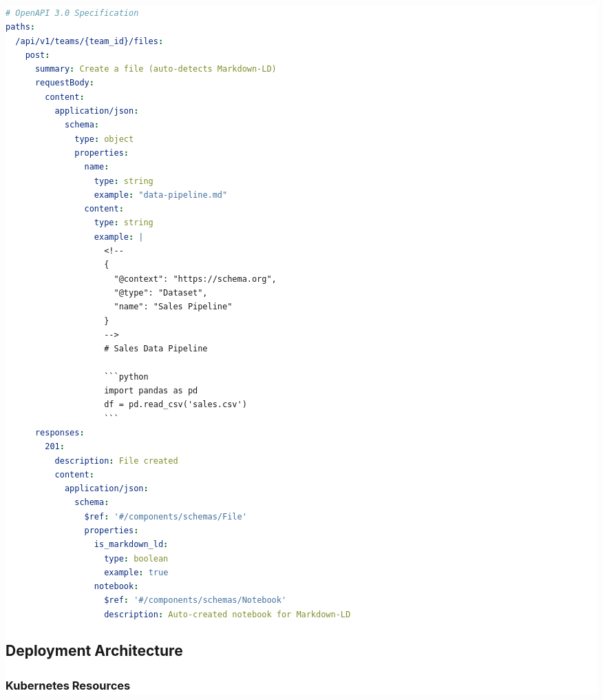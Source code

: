 ```yaml
# OpenAPI 3.0 Specification
paths:
  /api/v1/teams/{team_id}/files:
    post:
      summary: Create a file (auto-detects Markdown-LD)
      requestBody:
        content:
          application/json:
            schema:
              type: object
              properties:
                name:
                  type: string
                  example: "data-pipeline.md"
                content:
                  type: string
                  example: |
                    <!--
                    {
                      "@context": "https://schema.org",
                      "@type": "Dataset",
                      "name": "Sales Pipeline"
                    }
                    -->
                    # Sales Data Pipeline
                    
                    ```python
                    import pandas as pd
                    df = pd.read_csv('sales.csv')
                    ```
      responses:
        201:
          description: File created
          content:
            application/json:
              schema:
                $ref: '#/components/schemas/File'
                properties:
                  is_markdown_ld:
                    type: boolean
                    example: true
                  notebook:
                    $ref: '#/components/schemas/Notebook'
                    description: Auto-created notebook for Markdown-LD
```

## Deployment Architecture



### Kubernetes Resources
